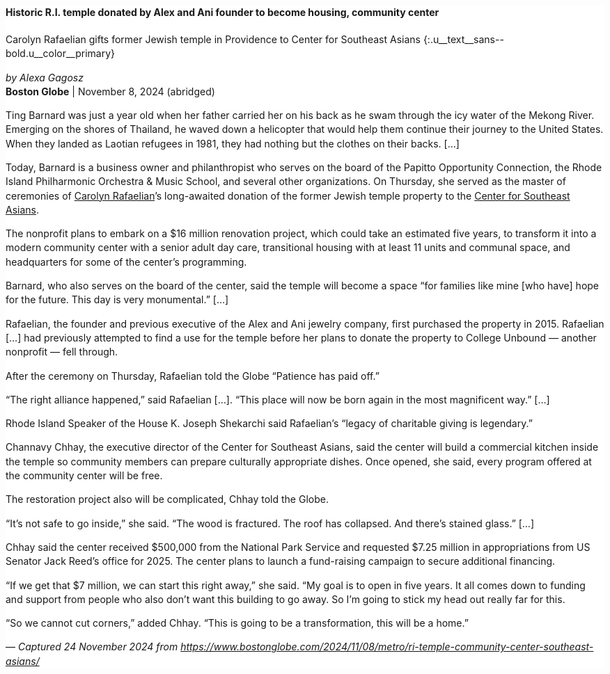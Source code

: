 #### Historic R.I. temple donated by Alex and Ani founder to become housing, community center

Carolyn Rafaelian gifts former Jewish temple in Providence to Center for Southeast Asians
{:.u__text__sans--bold.u__color__primary}

_by Alexa Gagosz_  
**Boston Globe** | November 8, 2024 (abridged)

Ting Barnard was just a year old when her father carried her on his back as he swam through the icy water of the Mekong River. Emerging on the shores of Thailand, he waved down a helicopter that would help them continue their journey to the United States. When they landed as Laotian refugees in 1981, they had nothing but the clothes on their backs. […]

Today, Barnard is a business owner and philanthropist who serves on the board of the Papitto Opportunity Connection, the Rhode Island Philharmonic Orchestra & Music School, and several other organizations. On Thursday, she served as the master of ceremonies of [Carolyn Rafaelian](https://www.bostonglobe.com/2022/11/04/metro/after-hard-lessons-learned-alex-ani-carolyn-rafaelian-comes-back-with-metal-alchemist/)’s long-awaited donation of the former Jewish temple property to the [Center for Southeast Asians](https://cseari.org/).

The nonprofit plans to embark on a $16 million renovation project, which could take an estimated five years, to transform it into a modern community center with a senior adult day care, transitional housing with at least 11 units and communal space, and headquarters for some of the center’s programming.

Barnard, who also serves on the board of the center, said the temple will become a space “for families like mine [who have] hope for the future. This day is very monumental.” […]

Rafaelian, the founder and previous executive of the Alex and Ani jewelry company, first purchased the property in 2015. Rafaelian […] had previously attempted to find a use for the temple before her plans to donate the property to College Unbound — another nonprofit — fell through.

After the ceremony on Thursday, Rafaelian told the Globe “Patience has paid off.”

“The right alliance happened,” said Rafaelian […]. “This place will now be born again in the most magnificent way.” […]

Rhode Island Speaker of the House K. Joseph Shekarchi said Rafaelian’s “legacy of charitable giving is legendary.”

Channavy Chhay, the executive director of the Center for Southeast Asians, said the center will build a commercial kitchen inside the temple so community members can prepare culturally appropriate dishes. Once opened, she said, every program offered at the community center will be free.

The restoration project also will be complicated, Chhay told the Globe.

“It’s not safe to go inside,” she said. “The wood is fractured. The roof has collapsed. And there’s stained glass.” […]

Chhay said the center received $500,000 from the National Park Service and requested $7.25 million in appropriations from US Senator Jack Reed’s office for 2025. The center plans to launch a fund-raising campaign to secure additional financing.

“If we get that $7 million, we can start this right away,” she said. “My goal is to open in five years. It all comes down to funding and support from people who also don’t want this building to go away. So I’m going to stick my head out really far for this.

“So we cannot cut corners,” added Chhay. “This is going to be a transformation, this will be a home.”

— _Captured 24 November 2024 from https://www.bostonglobe.com/2024/11/08/metro/ri-temple-community-center-southeast-asians/_


[^1]: “Religion and renewal in South Providence.” <em>Providence Journal (RI)</em>, 1 ed., sec. News, 25 May 2014, p. MAIN_08. <em>NewsBank: America’s News</em>, https://infoweb.newsbank.com/apps/news/openurl?ctx_ver=z39.88-2004&rft_id=info%3Asid/infoweb.newsbank.com&svc_dat=NewsBank&req_dat=D4BD6B42F1AB4706B5E1244D477DEE03&rft_val_format=info%3Aofi/fmt%3Akev%3Amtx%3Actx&rft_dat=document_id%3Anews/15241EB9CC70EBD8. Accessed 25 Nov. 2024.
[^2]: “Journal Tour Temple history on Sunday afternoon.” <em>Providence Journal (RI)</em>, 1 ed., sec. Features, 2 May 2013, p. LIFEBEAT_03. <em>NewsBank: America’s News</em>, https://infoweb.newsbank.com/apps/news/openurl?ctx_ver=z39.88-2004&rft_id=info%3Asid/infoweb.newsbank.com&svc_dat=NewsBank&req_dat=D4BD6B42F1AB4706B5E1244D477DEE03&rft_val_format=info%3Aofi/fmt%3Akev%3Amtx%3Actx&rft_dat=document_id%3Anews/1524212A5C6A4EA8. Accessed 25 Nov. 2024.
[^3]: “Religion and renewal in South Providence.”
[^4]: Ibid.
[^5]: Farzan, Antonia Noori. “NEW LIFE FOR TEMPLE - Alex and Ani founder to donate historic, endangered synagogue.” <em>Providence Journal (RI)</em>, PFO-Journal ed., sec. News, 8 Nov. 2024, p. A1. <em>NewsBank: America’s News</em>, https://infoweb.newsbank.com/apps/news/openurl?ctx_ver=z39.88-2004&rft_id=info%3Asid/infoweb.newsbank.com&svc_dat=NewsBank&req_dat=D4BD6B42F1AB4706B5E1244D477DEE03&rft_val_format=info%3Aofi/fmt%3Akev%3Amtx%3Actx&rft_dat=document_id%3Anews/19CB7CBF98EF58B8. Accessed 25 Nov. 2024.